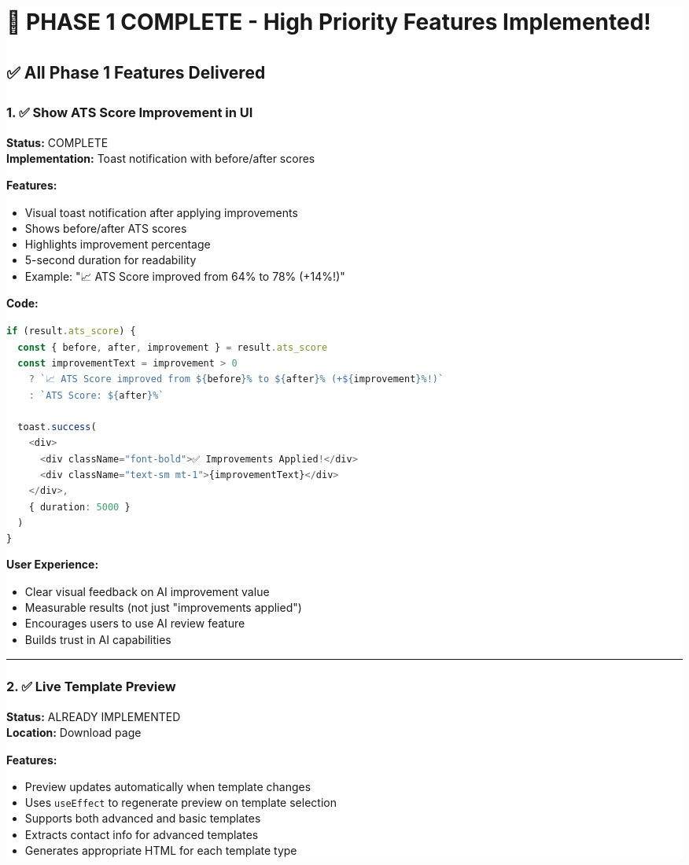 # 🎉 PHASE 1 COMPLETE - High Priority Features Implemented!

## ✅ All Phase 1 Features Delivered

### 1. ✅ Show ATS Score Improvement in UI
**Status:** COMPLETE  
**Implementation:** Toast notification with before/after scores

**Features:**
- Visual toast notification after applying improvements
- Shows before/after ATS scores
- Highlights improvement percentage
- 5-second duration for readability
- Example: "📈 ATS Score improved from 64% to 78% (+14%!)"

**Code:**
```typescript
if (result.ats_score) {
  const { before, after, improvement } = result.ats_score
  const improvementText = improvement > 0 
    ? `📈 ATS Score improved from ${before}% to ${after}% (+${improvement}%!)` 
    : `ATS Score: ${after}%`
  
  toast.success(
    <div>
      <div className="font-bold">✅ Improvements Applied!</div>
      <div className="text-sm mt-1">{improvementText}</div>
    </div>,
    { duration: 5000 }
  )
}
```

**User Experience:**
- Clear visual feedback on AI improvement value
- Measurable results (not just "improvements applied")
- Encourages users to use AI review feature
- Builds trust in AI capabilities

---

### 2. ✅ Live Template Preview
**Status:** ALREADY IMPLEMENTED  
**Location:** Download page

**Features:**
- Preview updates automatically when template changes
- Uses `useEffect` to regenerate preview on template selection
- Supports both advanced and basic templates
- Extracts contact info for advanced templates
- Generates appropriate HTML for each template type
